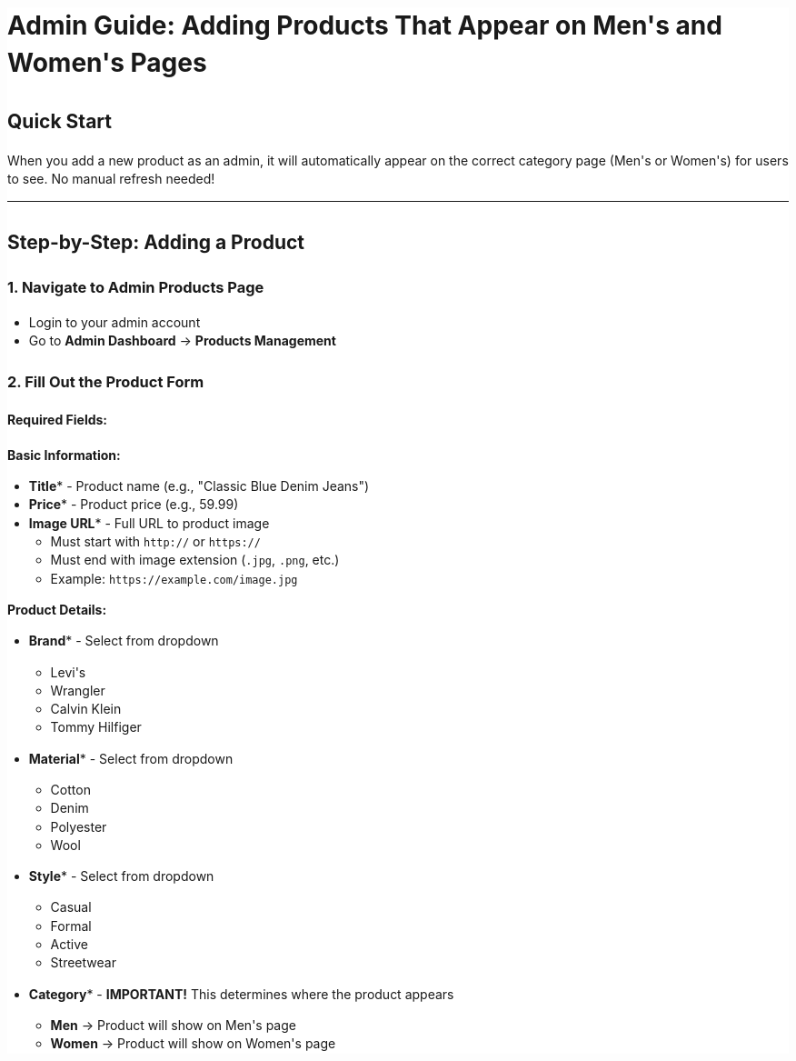 # Admin Guide: Adding Products That Appear on Men's and Women's Pages

## Quick Start

When you add a new product as an admin, it will automatically appear on the correct category page (Men's or Women's) for users to see. No manual refresh needed!

---

## Step-by-Step: Adding a Product

### 1. Navigate to Admin Products Page
- Login to your admin account
- Go to **Admin Dashboard** → **Products Management**

### 2. Fill Out the Product Form

#### Required Fields:

**Basic Information:**
- **Title*** - Product name (e.g., "Classic Blue Denim Jeans")
- **Price*** - Product price (e.g., 59.99)
- **Image URL*** - Full URL to product image
  - Must start with `http://` or `https://`
  - Must end with image extension (`.jpg`, `.png`, etc.)
  - Example: `https://example.com/image.jpg`

**Product Details:**
- **Brand*** - Select from dropdown
  - Levi's
  - Wrangler
  - Calvin Klein
  - Tommy Hilfiger

- **Material*** - Select from dropdown
  - Cotton
  - Denim
  - Polyester
  - Wool

- **Style*** - Select from dropdown
  - Casual
  - Formal
  - Active
  - Streetwear

- **Category*** - **IMPORTANT!** This determines where the product appears
  - **Men** → Product will show on Men's page
  - **Women** → Product will show on Women's page
